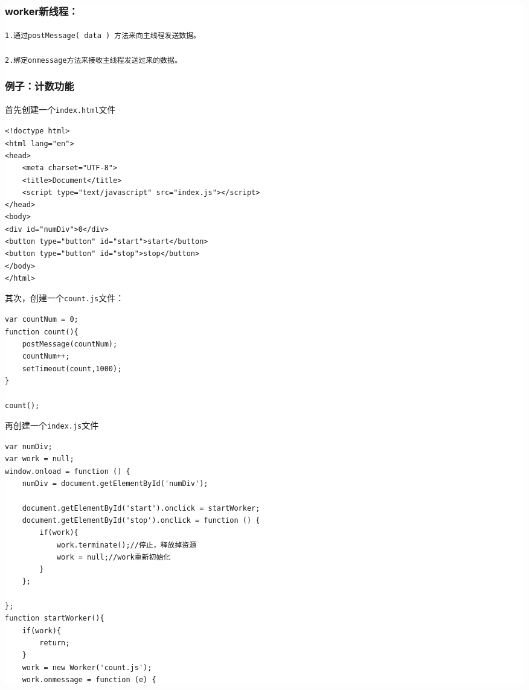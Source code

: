 ### worker新线程：

```
1.通过postMessage( data ) 方法来向主线程发送数据。

2.绑定onmessage方法来接收主线程发送过来的数据。

```

### 例子：计数功能

首先创建一个`index.html`文件

```
<!doctype html>
<html lang="en">
<head>
    <meta charset="UTF-8">
    <title>Document</title>
    <script type="text/javascript" src="index.js"></script>
</head>
<body>
<div id="numDiv">0</div>
<button type="button" id="start">start</button>
<button type="button" id="stop">stop</button>
</body>
</html>

```

其次，创建一个`count.js`文件：

```
var countNum = 0;
function count(){
    postMessage(countNum);
    countNum++;
    setTimeout(count,1000);
}

count();

```

再创建一个`index.js`文件

```
var numDiv;
var work = null;
window.onload = function () {
    numDiv = document.getElementById('numDiv');

    document.getElementById('start').onclick = startWorker;
    document.getElementById('stop').onclick = function () {
        if(work){
            work.terminate();//停止，释放掉资源
            work = null;//work重新初始化
        }
    };

};
function startWorker(){
    if(work){
        return;
    }
    work = new Worker('count.js');
    work.onmessage = function (e) {
```